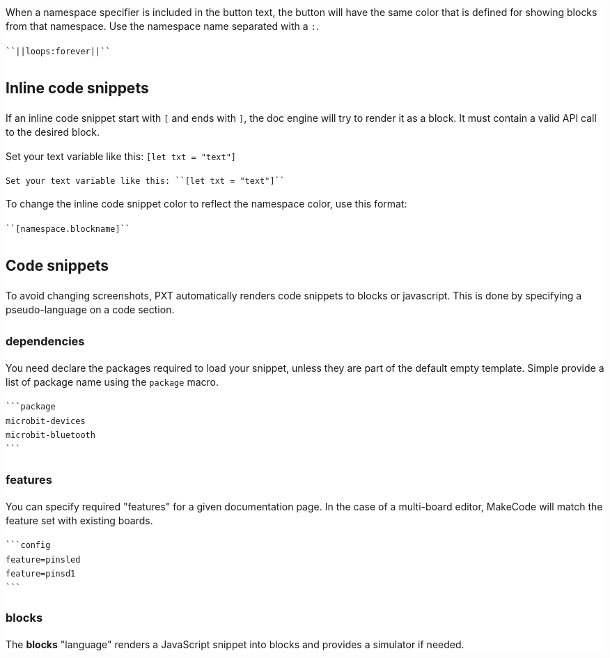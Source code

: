 When a namespace specifier is included in the button text, the button will have the same color that is defined for showing blocks from that namespace. Use the namespace name separated with a ``:``.

```
``||loops:forever||``
```

## Inline code snippets

If an inline code snippet start with `[` and ends with `]`, the doc engine will try to render it as a block. It must contain a valid API call
to the desired block.

Set your text variable like this: ``[let txt = "text"]``

```
Set your text variable like this: ``[let txt = "text"]``
```

To change the inline code snippet color to reflect the namespace color, use this format:


```
``[namespace.blockname]``
```

## Code snippets

To avoid changing screenshots, PXT automatically renders code snippets to blocks or javascript. This is done by specifying a pseudo-language on a code section.

### dependencies

You need declare the packages required to load your snippet, unless they are part of the default empty template.
Simple provide a list of package name using the ``package`` macro.

    ```package
    microbit-devices
    microbit-bluetooth
    ```

### features

You can specify required "features" for a given documentation page. In the case of a multi-board editor,
MakeCode will match the feature set with existing boards.

    ```config
    feature=pinsled
    feature=pinsd1
    ```

### blocks

The **blocks** "language" renders a JavaScript snippet into blocks and provides a simulator if needed.
